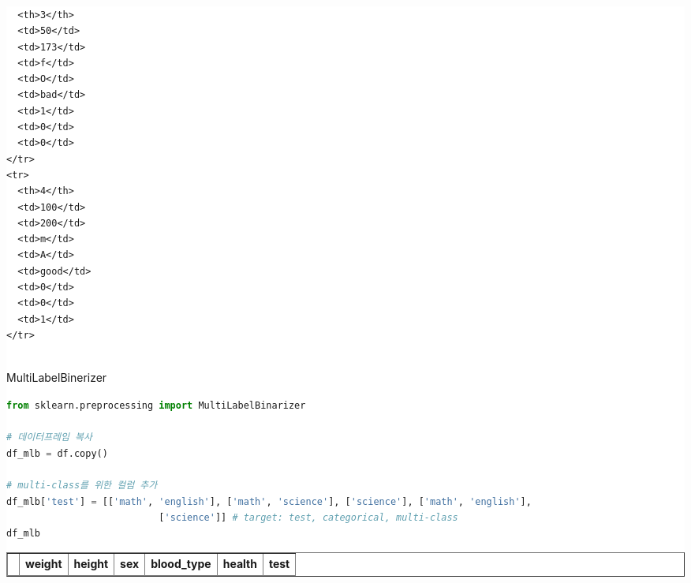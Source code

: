       <th>3</th>
      <td>50</td>
      <td>173</td>
      <td>f</td>
      <td>O</td>
      <td>bad</td>
      <td>1</td>
      <td>0</td>
      <td>0</td>
    </tr>
    <tr>
      <th>4</th>
      <td>100</td>
      <td>200</td>
      <td>m</td>
      <td>A</td>
      <td>good</td>
      <td>0</td>
      <td>0</td>
      <td>1</td>
    </tr>
  </tbody>
</table>
</div>


<br>
MultiLabelBinerizer

```python
from sklearn.preprocessing import MultiLabelBinarizer

# 데이터프레임 복사
df_mlb = df.copy()

# multi-class를 위한 컬럼 추가
df_mlb['test'] = [['math', 'english'], ['math', 'science'], ['science'], ['math', 'english'], 
                           ['science']] # target: test, categorical, multi-class
df_mlb
```




<div>
<style scoped>
    .dataframe tbody tr th:only-of-type {
        vertical-align: middle;
    }

    .dataframe tbody tr th {
        vertical-align: top;
    }

    .dataframe thead th {
        text-align: right;
    }
</style>
<table border="1" class="dataframe">
  <thead>
    <tr style="text-align: right;">
      <th></th>
      <th>weight</th>
      <th>height</th>
      <th>sex</th>
      <th>blood_type</th>
      <th>health</th>
      <th>test</th>
